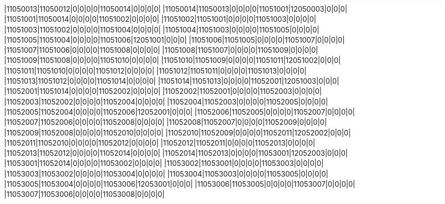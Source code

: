 |11050013|11050012|0|0|0|0|11050014|0|0|0|0|
|11050014|11050013|0|0|0|0|11051001|12050003|0|0|0|
|11051001|11050014|0|0|0|0|11051002|0|0|0|0|
|11051002|11051001|0|0|0|0|11051003|0|0|0|0|
|11051003|11051002|0|0|0|0|11051004|0|0|0|0|
|11051004|11051003|0|0|0|0|11051005|0|0|0|0|
|11051005|11051004|0|0|0|0|11051006|12051001|0|0|0|
|11051006|11051005|0|0|0|0|11051007|0|0|0|0|
|11051007|11051006|0|0|0|0|11051008|0|0|0|0|
|11051008|11051007|0|0|0|0|11051009|0|0|0|0|
|11051009|11051008|0|0|0|0|11051010|0|0|0|0|
|11051010|11051009|0|0|0|0|11051011|12051002|0|0|0|
|11051011|11051010|0|0|0|0|11051012|0|0|0|0|
|11051012|11051011|0|0|0|0|11051013|0|0|0|0|
|11051013|11051012|0|0|0|0|11051014|0|0|0|0|
|11051014|11051013|0|0|0|0|11052001|12051003|0|0|0|
|11052001|11051014|0|0|0|0|11052002|0|0|0|0|
|11052002|11052001|0|0|0|0|11052003|0|0|0|0|
|11052003|11052002|0|0|0|0|11052004|0|0|0|0|
|11052004|11052003|0|0|0|0|11052005|0|0|0|0|
|11052005|11052004|0|0|0|0|11052006|12052001|0|0|0|
|11052006|11052005|0|0|0|0|11052007|0|0|0|0|
|11052007|11052006|0|0|0|0|11052008|0|0|0|0|
|11052008|11052007|0|0|0|0|11052009|0|0|0|0|
|11052009|11052008|0|0|0|0|11052010|0|0|0|0|
|11052010|11052009|0|0|0|0|11052011|12052002|0|0|0|
|11052011|11052010|0|0|0|0|11052012|0|0|0|0|
|11052012|11052011|0|0|0|0|11052013|0|0|0|0|
|11052013|11052012|0|0|0|0|11052014|0|0|0|0|
|11052014|11052013|0|0|0|0|11053001|12052003|0|0|0|
|11053001|11052014|0|0|0|0|11053002|0|0|0|0|
|11053002|11053001|0|0|0|0|11053003|0|0|0|0|
|11053003|11053002|0|0|0|0|11053004|0|0|0|0|
|11053004|11053003|0|0|0|0|11053005|0|0|0|0|
|11053005|11053004|0|0|0|0|11053006|12053001|0|0|0|
|11053006|11053005|0|0|0|0|11053007|0|0|0|0|
|11053007|11053006|0|0|0|0|11053008|0|0|0|0|